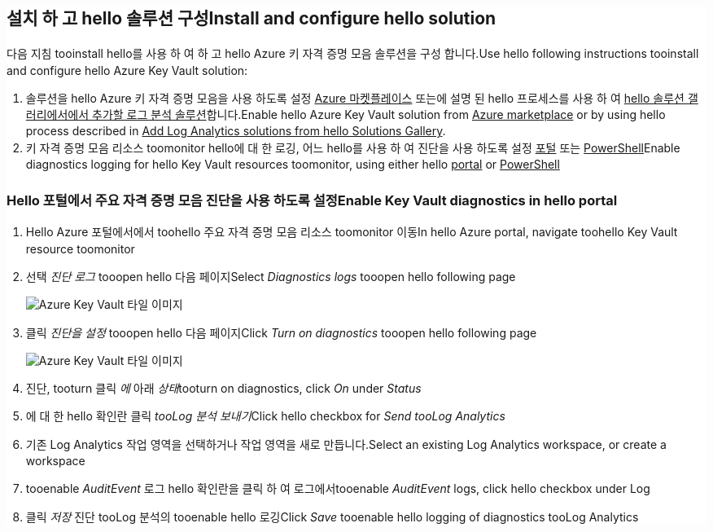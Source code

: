 ## <a name="install-and-configure-hello-solution"></a><span data-ttu-id="4340c-110">설치 하 고 hello 솔루션 구성</span><span class="sxs-lookup"><span data-stu-id="4340c-110">Install and configure hello solution</span></span>
<span data-ttu-id="4340c-111">다음 지침 tooinstall hello를 사용 하 여 하 고 hello Azure 키 자격 증명 모음 솔루션을 구성 합니다.</span><span class="sxs-lookup"><span data-stu-id="4340c-111">Use hello following instructions tooinstall and configure hello Azure Key Vault solution:</span></span>

1. <span data-ttu-id="4340c-112">솔루션을 hello Azure 키 자격 증명 모음을 사용 하도록 설정 [Azure 마켓플레이스](https://azuremarketplace.microsoft.com/marketplace/apps/Microsoft.KeyVaultAnalyticsOMS?tab=Overview) 또는에 설명 된 hello 프로세스를 사용 하 여 [hello 솔루션 갤러리에서에서 추가할 로그 분석 솔루션](log-analytics-add-solutions.md)합니다.</span><span class="sxs-lookup"><span data-stu-id="4340c-112">Enable hello Azure Key Vault solution from [Azure marketplace](https://azuremarketplace.microsoft.com/marketplace/apps/Microsoft.KeyVaultAnalyticsOMS?tab=Overview) or by using hello process described in [Add Log Analytics solutions from hello Solutions Gallery](log-analytics-add-solutions.md).</span></span>
2. <span data-ttu-id="4340c-113">키 자격 증명 모음 리소스 toomonitor hello에 대 한 로깅, 어느 hello를 사용 하 여 진단을 사용 하도록 설정 [포털](#enable-key-vault-diagnostics-in-the-portal) 또는 [PowerShell](#enable-key-vault-diagnostics-using-powershell)</span><span class="sxs-lookup"><span data-stu-id="4340c-113">Enable diagnostics logging for hello Key Vault resources toomonitor, using either hello [portal](#enable-key-vault-diagnostics-in-the-portal) or [PowerShell](#enable-key-vault-diagnostics-using-powershell)</span></span>

### <a name="enable-key-vault-diagnostics-in-hello-portal"></a><span data-ttu-id="4340c-114">Hello 포털에서 주요 자격 증명 모음 진단을 사용 하도록 설정</span><span class="sxs-lookup"><span data-stu-id="4340c-114">Enable Key Vault diagnostics in hello portal</span></span>

1. <span data-ttu-id="4340c-115">Hello Azure 포털에서에서 toohello 주요 자격 증명 모음 리소스 toomonitor 이동</span><span class="sxs-lookup"><span data-stu-id="4340c-115">In hello Azure portal, navigate toohello Key Vault resource toomonitor</span></span>
2. <span data-ttu-id="4340c-116">선택 *진단 로그* tooopen hello 다음 페이지</span><span class="sxs-lookup"><span data-stu-id="4340c-116">Select *Diagnostics logs* tooopen hello following page</span></span>

   ![Azure Key Vault 타일 이미지](./media/log-analytics-azure-keyvault/log-analytics-keyvault-enable-diagnostics01.png)
3. <span data-ttu-id="4340c-118">클릭 *진단을 설정* tooopen hello 다음 페이지</span><span class="sxs-lookup"><span data-stu-id="4340c-118">Click *Turn on diagnostics* tooopen hello following page</span></span>

   ![Azure Key Vault 타일 이미지](./media/log-analytics-azure-keyvault/log-analytics-keyvault-enable-diagnostics02.png)
4. <span data-ttu-id="4340c-120">진단, tooturn 클릭 *에* 아래 *상태*</span><span class="sxs-lookup"><span data-stu-id="4340c-120">tooturn on diagnostics, click *On* under *Status*</span></span>
5. <span data-ttu-id="4340c-121">에 대 한 hello 확인란 클릭 *tooLog 분석 보내기*</span><span class="sxs-lookup"><span data-stu-id="4340c-121">Click hello checkbox for *Send tooLog Analytics*</span></span>
6. <span data-ttu-id="4340c-122">기존 Log Analytics 작업 영역을 선택하거나 작업 영역을 새로 만듭니다.</span><span class="sxs-lookup"><span data-stu-id="4340c-122">Select an existing Log Analytics workspace, or create a workspace</span></span>
7. <span data-ttu-id="4340c-123">tooenable *AuditEvent* 로그 hello 확인란을 클릭 하 여 로그에서</span><span class="sxs-lookup"><span data-stu-id="4340c-123">tooenable *AuditEvent* logs, click hello checkbox under Log</span></span>
8. <span data-ttu-id="4340c-124">클릭 *저장* 진단 tooLog 분석의 tooenable hello 로깅</span><span class="sxs-lookup"><span data-stu-id="4340c-124">Click *Save* tooenable hello logging of diagnostics tooLog Analytics</span></span>
